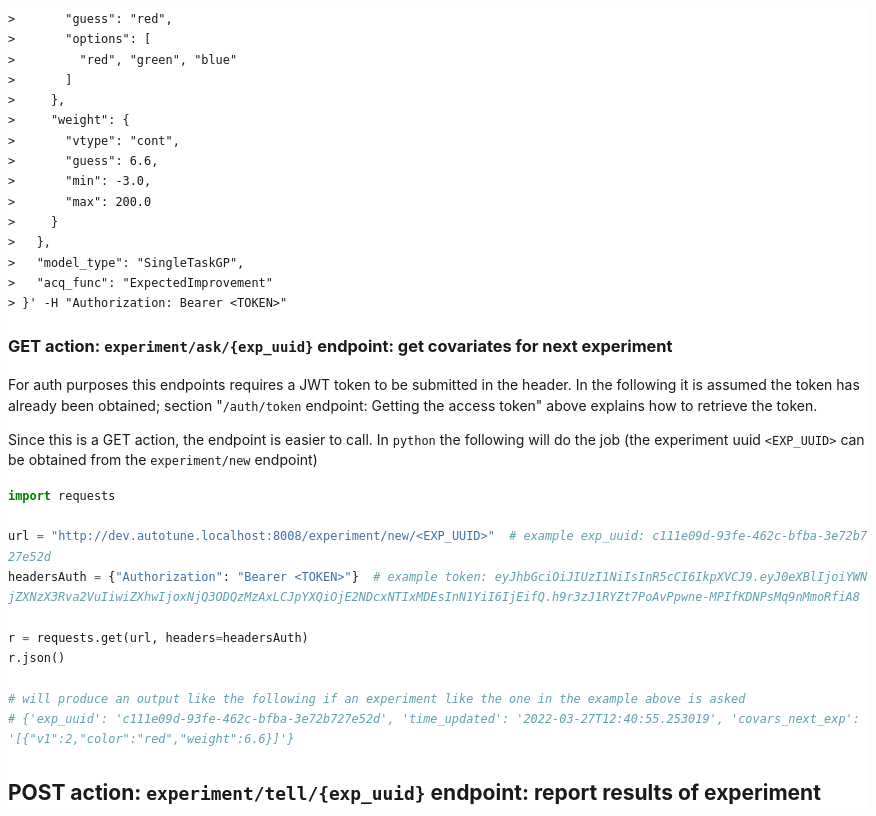 ```shell
>       "guess": "red",
>       "options": [
>         "red", "green", "blue"
>       ]
>     },
>     "weight": {
>       "vtype": "cont",
>       "guess": 6.6,
>       "min": -3.0,
>       "max": 200.0
>     }
>   },
>   "model_type": "SingleTaskGP",
>   "acq_func": "ExpectedImprovement"
> }' -H "Authorization: Bearer <TOKEN>"

```

### GET action: `experiment/ask/{exp_uuid}` endpoint: get covariates for next experiment

For auth purposes this endpoints requires a JWT token to be submitted in the header. In the following it is assumed the 
token has already been obtained; section "`/auth/token` endpoint: Getting the access token" above explains how to 
retrieve the token.

Since this is a GET action, the endpoint is easier to call. In `python` the following will do the job (the experiment 
uuid `<EXP_UUID>` can be obtained from the `experiment/new` endpoint)
```python
import requests

url = "http://dev.autotune.localhost:8008/experiment/new/<EXP_UUID>"  # example exp_uuid: c111e09d-93fe-462c-bfba-3e72b727e52d
headersAuth = {"Authorization": "Bearer <TOKEN>"}  # example token: eyJhbGciOiJIUzI1NiIsInR5cCI6IkpXVCJ9.eyJ0eXBlIjoiYWNjZXNzX3Rva2VuIiwiZXhwIjoxNjQ3ODQzMzAxLCJpYXQiOjE2NDcxNTIxMDEsInN1YiI6IjEifQ.h9r3zJ1RYZt7PoAvPpwne-MPIfKDNPsMq9nMmoRfiA8

r = requests.get(url, headers=headersAuth)
r.json()

# will produce an output like the following if an experiment like the one in the example above is asked
# {'exp_uuid': 'c111e09d-93fe-462c-bfba-3e72b727e52d', 'time_updated': '2022-03-27T12:40:55.253019', 'covars_next_exp': '[{"v1":2,"color":"red","weight":6.6}]'}
```

## POST action: `experiment/tell/{exp_uuid}` endpoint: report results of experiment
